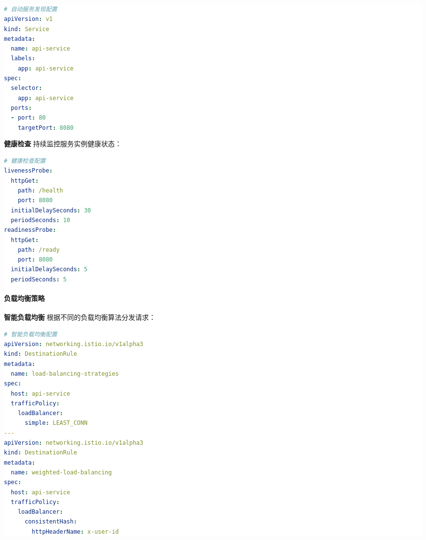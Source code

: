 ```yaml
# 自动服务发现配置
apiVersion: v1
kind: Service
metadata:
  name: api-service
  labels:
    app: api-service
spec:
  selector:
    app: api-service
  ports:
  - port: 80
    targetPort: 8080
```

**健康检查**
持续监控服务实例健康状态：

```yaml
# 健康检查配置
livenessProbe:
  httpGet:
    path: /health
    port: 8080
  initialDelaySeconds: 30
  periodSeconds: 10
readinessProbe:
  httpGet:
    path: /ready
    port: 8080
  initialDelaySeconds: 5
  periodSeconds: 5
```

#### 负载均衡策略

**智能负载均衡**
根据不同的负载均衡算法分发请求：

```yaml
# 智能负载均衡配置
apiVersion: networking.istio.io/v1alpha3
kind: DestinationRule
metadata:
  name: load-balancing-strategies
spec:
  host: api-service
  trafficPolicy:
    loadBalancer:
      simple: LEAST_CONN
---
apiVersion: networking.istio.io/v1alpha3
kind: DestinationRule
metadata:
  name: weighted-load-balancing
spec:
  host: api-service
  trafficPolicy:
    loadBalancer:
      consistentHash:
        httpHeaderName: x-user-id
```
